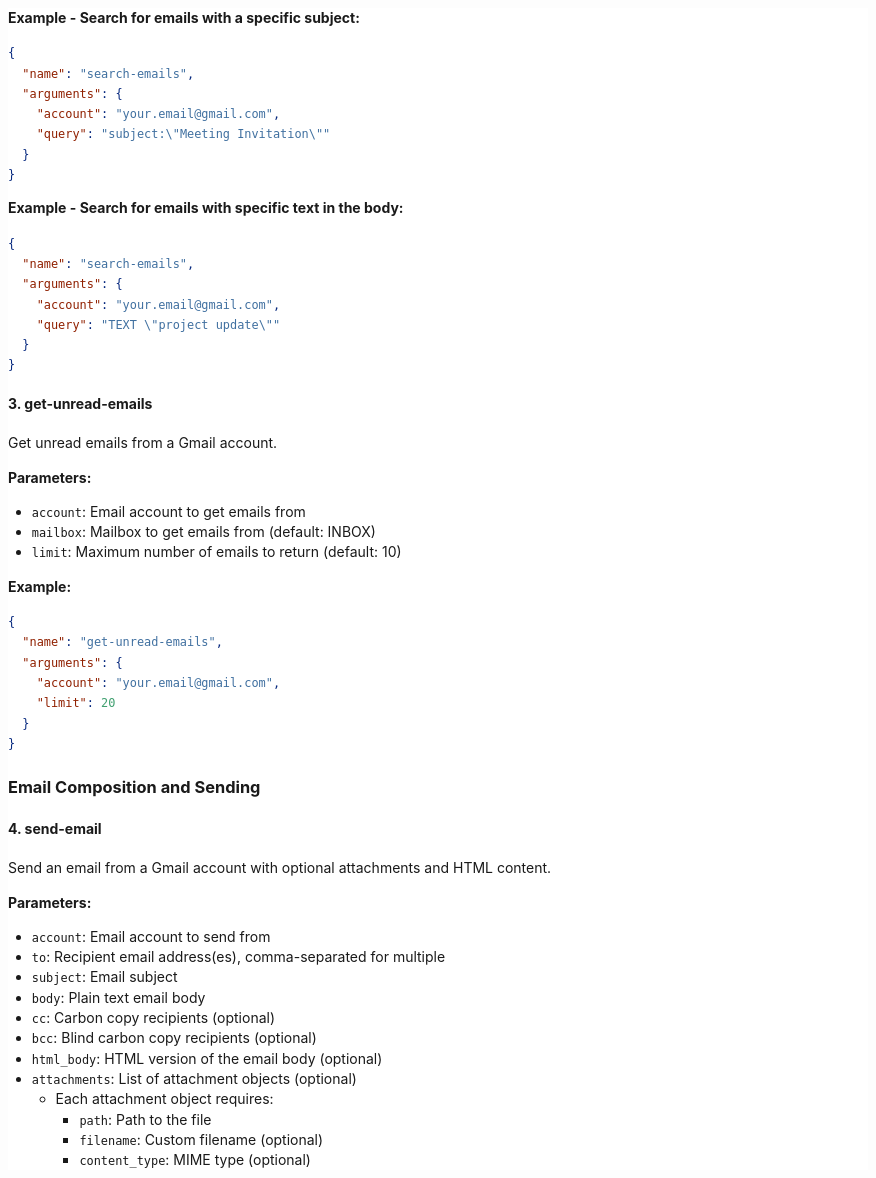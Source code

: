 **Example - Search for emails with a specific subject:**
```json
{
  "name": "search-emails",
  "arguments": {
    "account": "your.email@gmail.com",
    "query": "subject:\"Meeting Invitation\""
  }
}
```

**Example - Search for emails with specific text in the body:**
```json
{
  "name": "search-emails",
  "arguments": {
    "account": "your.email@gmail.com",
    "query": "TEXT \"project update\""
  }
}
```

#### 3. get-unread-emails
Get unread emails from a Gmail account.

**Parameters:**
- `account`: Email account to get emails from
- `mailbox`: Mailbox to get emails from (default: INBOX)
- `limit`: Maximum number of emails to return (default: 10)

**Example:**
```json
{
  "name": "get-unread-emails",
  "arguments": {
    "account": "your.email@gmail.com",
    "limit": 20
  }
}
```

### Email Composition and Sending

#### 4. send-email
Send an email from a Gmail account with optional attachments and HTML content.

**Parameters:**
- `account`: Email account to send from
- `to`: Recipient email address(es), comma-separated for multiple
- `subject`: Email subject
- `body`: Plain text email body
- `cc`: Carbon copy recipients (optional)
- `bcc`: Blind carbon copy recipients (optional)
- `html_body`: HTML version of the email body (optional)
- `attachments`: List of attachment objects (optional)
  - Each attachment object requires:
    - `path`: Path to the file
    - `filename`: Custom filename (optional)
    - `content_type`: MIME type (optional)
